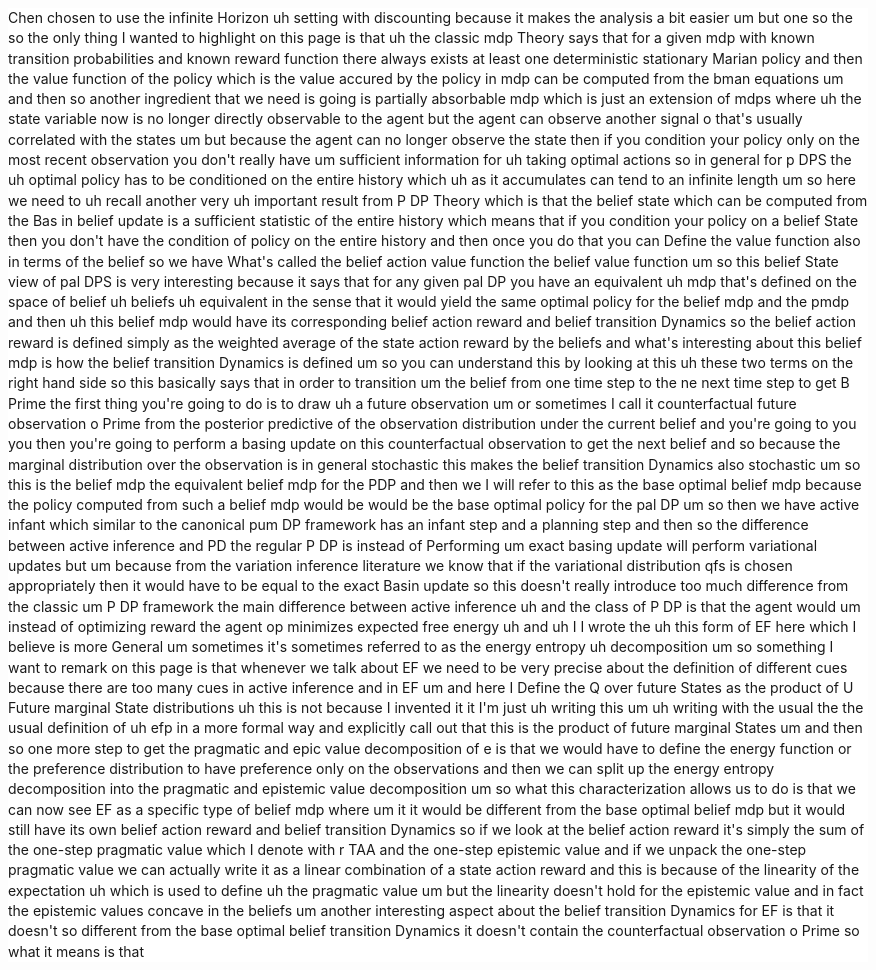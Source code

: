 Chen chosen to use the infinite Horizon uh setting with discounting because it makes the analysis a bit easier um but one so the so the only thing I wanted to highlight on this page is that uh the classic mdp Theory says that for a given mdp with known transition probabilities and known reward function there always exists at least one deterministic stationary Marian policy and then the value function of the policy which is the value accured by the policy in mdp can be computed from the bman equations um and then so another ingredient that we need is going is partially absorbable mdp which is just an extension of mdps where uh the state variable now is no longer directly observable to the agent but the agent can observe another signal o that's usually correlated with the states um but because the agent can no longer observe the state then if you condition your policy only on the most recent observation you don't really have um sufficient information for uh taking optimal actions so in general for p DPS the uh optimal policy has to be conditioned on the entire history which uh as it accumulates can tend to an infinite length um so here we need to uh recall another very uh important result from P DP Theory which is that the belief state which can be computed from the Bas in belief update is a sufficient statistic of the entire history which means that if you condition your policy on a belief State then you don't have the condition of policy on the entire history and then once you do that you can Define the value function also in terms of the belief so we have What's called the belief action value function the belief value function um so this belief State view of pal DPS is very interesting because it says that for any given pal DP you have an equivalent uh mdp that's defined on the space of belief uh beliefs uh equivalent in the sense that it would yield the same optimal policy for the belief mdp and the pmdp and then uh this belief mdp would have its corresponding belief action reward and belief transition Dynamics so the belief action reward is defined simply as the weighted average of the state action reward by the beliefs and what's interesting about this belief mdp is how the belief transition Dynamics is defined um so you can understand this by looking at this uh these two terms on the right hand side so this basically says that in order to transition um the belief from one time step to the ne next time step to get B Prime the first thing you're going to do is to draw uh a future observation um or sometimes I call it counterfactual future observation o Prime from the posterior predictive of the observation distribution under the current belief and you're going to you you then you're going to perform a basing update on this counterfactual observation to get the next belief and so because the marginal distribution over the observation is in general stochastic this makes the belief transition Dynamics also stochastic um so this is the belief mdp the equivalent belief mdp for the PDP and then we I will refer to this as the base optimal belief mdp because the policy computed from such a belief mdp would be would be the base optimal policy for the pal DP um so then we have active infant which similar to the canonical pum DP framework has an infant step and a planning step and then so the difference between active inference and PD the regular P DP is instead of Performing um exact basing update will perform variational updates but um because from the variation inference literature we know that if the variational distribution qfs is chosen appropriately then it would have to be equal to the exact Basin update so this doesn't really introduce too much difference from the classic um P DP framework the main difference between active inference uh and the class of P DP is that the agent would um instead of optimizing reward the agent op minimizes expected free energy uh and uh I I wrote the uh this form of EF here which I believe is more General um sometimes it's sometimes referred to as the energy entropy uh decomposition um so something I want to remark on this page is that whenever we talk about EF we need to be very precise about the definition of different cues because there are too many cues in active inference and in EF um and here I Define the Q over future States as the product of U Future marginal State distributions uh this is not because I invented it it I'm just uh writing this um uh writing with the usual the the usual definition of uh efp in a more formal way and explicitly call out that this is the product of future marginal States um and then so one more step to get the pragmatic and epic value decomposition of e is that we would have to define the energy function or the preference distribution to have preference only on the observations and then we can split up the energy entropy decomposition into the pragmatic and epistemic value decomposition um so what this characterization allows us to do is that we can now see EF as a specific type of belief mdp where um it it would be different from the base optimal belief mdp but it would still have its own belief action reward and belief transition Dynamics so if we look at the belief action reward it's simply the sum of the one-step pragmatic value which I denote with r TAA and the one-step epistemic value and if we unpack the one-step pragmatic value we can actually write it as a linear combination of a state action reward and this is because of the linearity of the expectation uh which is used to define uh the pragmatic value um but the linearity doesn't hold for the epistemic value and in fact the epistemic values concave in the beliefs um another interesting aspect about the belief transition Dynamics for EF is that it doesn't so different from the base optimal belief transition Dynamics it doesn't contain the counterfactual observation o Prime so what it means is that